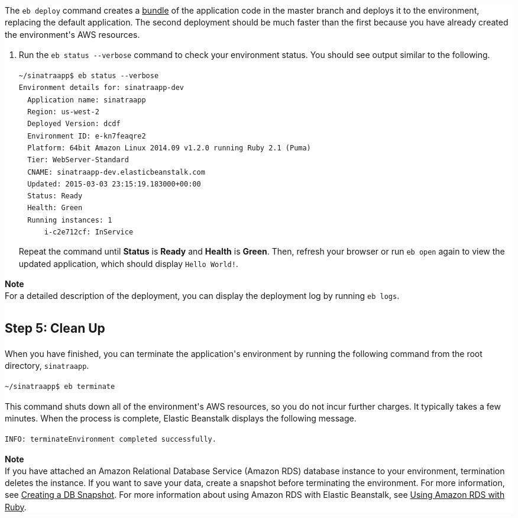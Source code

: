    The `eb deploy` command creates a [bundle](applications-sourcebundle.md) of the application code in the master branch and deploys it to the environment, replacing the default application\. The second deployment should be much faster than the first because you have already created the environment's AWS resources\. 

1. Run the `eb status --verbose` command to check your environment status\. You should see output similar to the following\.

   ```
   ~/sinatraapp$ eb status --verbose
   Environment details for: sinatraapp-dev
     Application name: sinatraapp
     Region: us-west-2
     Deployed Version: dcdf
     Environment ID: e-kn7feaqre2
     Platform: 64bit Amazon Linux 2014.09 v1.2.0 running Ruby 2.1 (Puma)
     Tier: WebServer-Standard
     CNAME: sinatraapp-dev.elasticbeanstalk.com
     Updated: 2015-03-03 23:15:19.183000+00:00
     Status: Ready
     Health: Green
     Running instances: 1
         i-c2e712cf: InService
   ```

   Repeat the command until **Status** is **Ready** and **Health** is **Green**\. Then, refresh your browser or run `eb open` again to view the updated application, which should display `Hello World!`\.

**Note**  
For a detailed description of the deployment, you can display the deployment log by running `eb logs`\.

## Step 5: Clean Up<a name="create_deploy_Ruby_sinatra_delete"></a>

When you have finished, you can terminate the application's environment by running the following command from the root directory, `sinatraapp`\.

```
~/sinatraapp$ eb terminate
```

This command shuts down all of the environment's AWS resources, so you do not incur further charges\. It typically takes a few minutes\. When the process is complete, Elastic Beanstalk displays the following message\. 

```
INFO: terminateEnvironment completed successfully.
```

**Note**  
If you have attached an Amazon Relational Database Service \(Amazon RDS\) database instance to your environment, termination deletes the instance\. If you want to save your data, create a snapshot before terminating the environment\. For more information, see [Creating a DB Snapshot](http://docs.aws.amazon.com/AmazonRDS/latest/UserGuide/USER_CreateSnapshot.html)\. For more information about using Amazon RDS with Elastic Beanstalk, see [Using Amazon RDS with Ruby](http://docs.aws.amazon.com/elasticbeanstalk/latest/dg/create_deploy_Ruby.rds.html)\.
